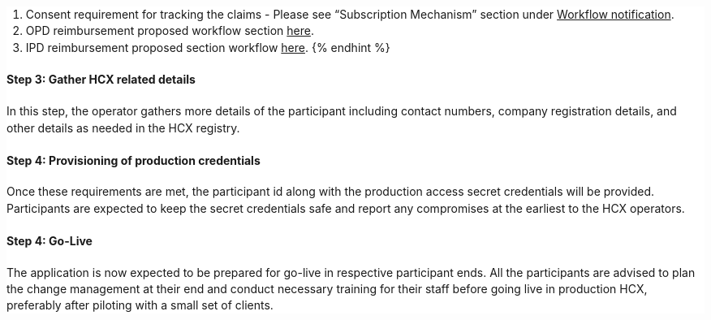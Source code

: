 1. Consent requirement for tracking the claims - Please see “Subscription Mechanism” section under [Workflow notification](../../hcx-technical-specifications/open-protocol/notification-specs-proposal/categories.md#workflow-notification).&#x20;
2. OPD reimbursement proposed workflow section [here](https://docs.google.com/document/d/10VB70KdKxwpWR6cZkVShTo\_ICRD\_GT41BRnuzKCj\_Kc/edit#bookmark=id.gghtppwsuzav). &#x20;
3. IPD reimbursement proposed section workflow [here](https://docs.google.com/document/d/1Hfn5d4bUdnp6BvcFVwzQk4FvJYoYgmv7f9GVB\_leQos/edit#bookmark=id.lofgbf8cf4na).
{% endhint %}

#### **Step 3: Gather HCX related details**

In this step, the operator gathers more details of the participant including contact numbers, company registration details, and other details as needed in the HCX registry.

#### **Step 4: Provisioning of production credentials**

Once these requirements are met, the participant id along with the production access secret credentials will be provided. Participants are expected to keep the secret credentials safe and report any compromises at the earliest to the HCX operators.

#### **Step 4: Go-Live**

The application is now expected to be prepared for go-live in respective participant ends. All the participants are advised to plan the change management at their end and conduct necessary training for their staff before going live in production HCX, preferably after piloting with a small set of clients.
